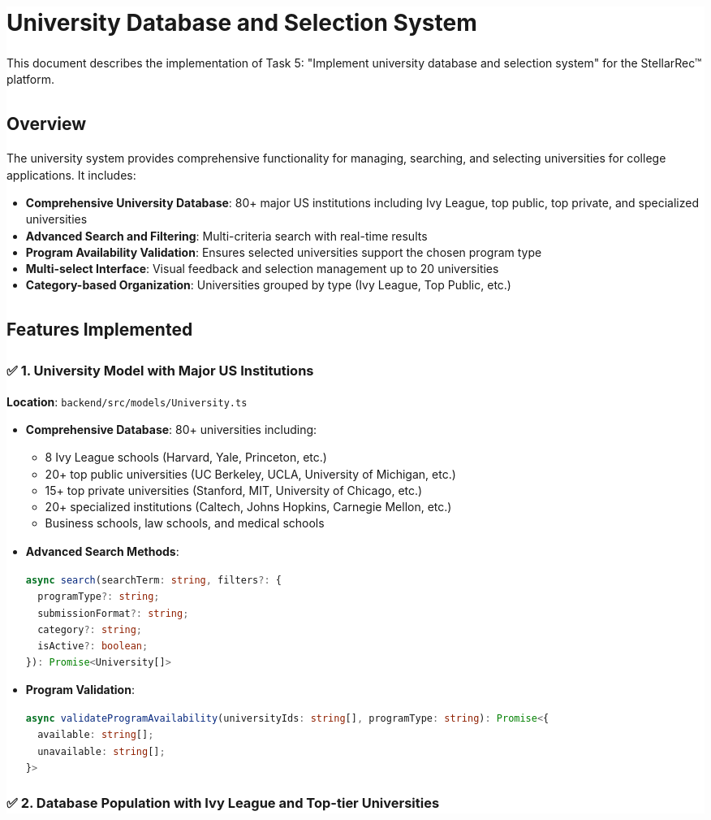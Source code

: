 # University Database and Selection System

This document describes the implementation of Task 5: "Implement university database and selection system" for the StellarRec™ platform.

## Overview

The university system provides comprehensive functionality for managing, searching, and selecting universities for college applications. It includes:

- **Comprehensive University Database**: 80+ major US institutions including Ivy League, top public, top private, and specialized universities
- **Advanced Search and Filtering**: Multi-criteria search with real-time results
- **Program Availability Validation**: Ensures selected universities support the chosen program type
- **Multi-select Interface**: Visual feedback and selection management up to 20 universities
- **Category-based Organization**: Universities grouped by type (Ivy League, Top Public, etc.)

## Features Implemented

### ✅ 1. University Model with Major US Institutions

**Location**: `backend/src/models/University.ts`

- **Comprehensive Database**: 80+ universities including:
  - 8 Ivy League schools (Harvard, Yale, Princeton, etc.)
  - 20+ top public universities (UC Berkeley, UCLA, University of Michigan, etc.)
  - 15+ top private universities (Stanford, MIT, University of Chicago, etc.)
  - 20+ specialized institutions (Caltech, Johns Hopkins, Carnegie Mellon, etc.)
  - Business schools, law schools, and medical schools

- **Advanced Search Methods**:
  ```typescript
  async search(searchTerm: string, filters?: {
    programType?: string;
    submissionFormat?: string;
    category?: string;
    isActive?: boolean;
  }): Promise<University[]>
  ```

- **Program Validation**:
  ```typescript
  async validateProgramAvailability(universityIds: string[], programType: string): Promise<{
    available: string[];
    unavailable: string[];
  }>
  ```

### ✅ 2. Database Population with Ivy League and Top-tier Universities
